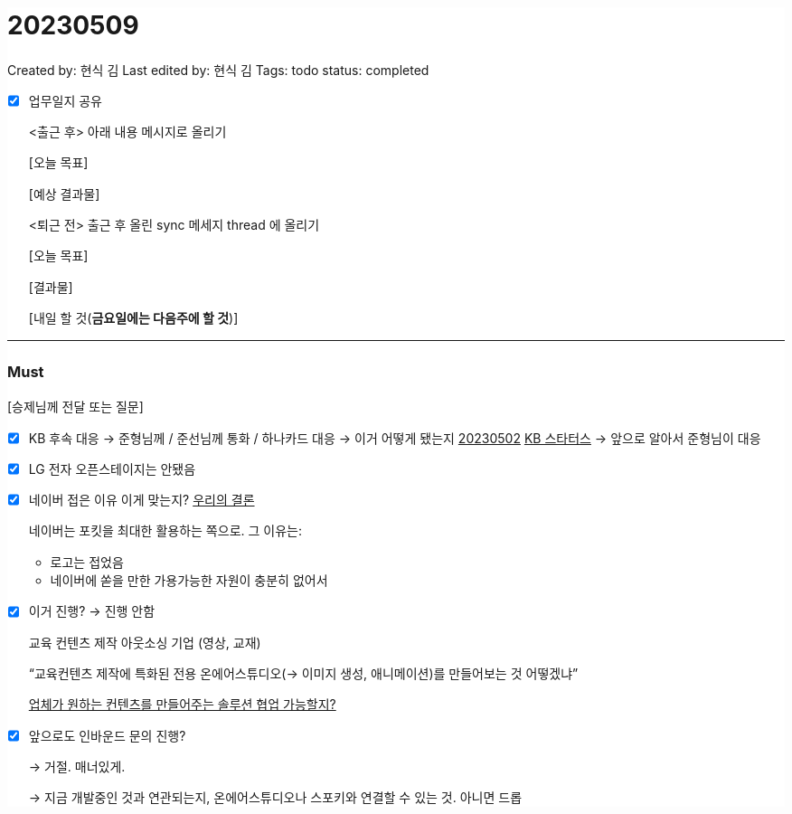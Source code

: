 # 20230509

Created by: 현식 김
Last edited by: 현식 김
Tags: todo
status: completed

- [x]  업무일지 공유
    
    <출근 후> 아래 내용 메시지로 올리기
    
    [오늘 목표]
    
    [예상 결과물]
    
    <퇴근 전> 출근 후 올린 sync 메세지 thread 에 올리기
    
    [오늘 목표]
    
    [결과물]
    
    [내일 할 것(**금요일에는 다음주에 할 것**)]
    

---

### Must

[승제님께 전달 또는 질문]

- [x]  KB 후속 대응 → 준형님께 / 준선님께 통화 / 하나카드 대응  → 이거 어떻게 됐는지 [20230502](20230502%209c2edd8cff9244fd888e4ae136b2ccc2.md) [KB 스타터스](KB%20%E1%84%89%E1%85%B3%E1%84%90%E1%85%A1%E1%84%90%E1%85%A5%E1%84%89%E1%85%B3%2007473baa736b4a45aca3ba1198590137.md) → 앞으로 알아서 준형님이 대응
- [x]  LG 전자 오픈스테이지는 안됐음
- [x]  네이버 접은 이유 이게 맞는지? [우리의 결론](%E1%84%82%E1%85%A6%E1%84%8B%E1%85%B5%E1%84%87%E1%85%A5%20%E1%84%8F%E1%85%A5%E1%84%86%E1%85%A5%E1%84%89%E1%85%B3%E1%84%89%E1%85%A9%E1%86%AF%E1%84%85%E1%85%AE%E1%84%89%E1%85%A7%E1%86%AB%20%E1%84%86%E1%85%A1%E1%84%8F%E1%85%A6%E1%86%BA%204f4e6e7042e14dd98c907a5a3882633e.md)
    
    네이버는 포킷을 최대한 활용하는 쪽으로. 그 이유는:
    
    - 로고는 접었음
    - 네이버에 쏟을 만한 가용가능한 자원이 충분히 없어서
- [x]  이거 진행? → 진행 안함
    
    교육 컨텐츠 제작 아웃소싱 기업 (영상, 교재)
    
    “교육컨텐츠 제작에 특화된 전용 온에어스튜디오(→ 이미지 생성, 애니메이션)를 만들어보는 것 어떻겠냐”
    
    [업체가 원하는 컨텐츠를 만들어주는 솔루션 협업 가능할지?](%E1%84%8B%E1%85%B5%E1%86%AB%E1%84%87%E1%85%A1%E1%84%8B%E1%85%AE%E1%86%AB%E1%84%83%E1%85%B3%20%E1%84%8E%E1%85%A6%E1%84%8F%E1%85%B3%209aa034c15d39429793f798ebf52fa9a5.md) 
    
- [x]  앞으로도 인바운드 문의 진행?
    
    → 거절. 매너있게. 
    
    → 지금 개발중인 것과 연관되는지, 온에어스튜디오나 스포키와 연결할 수 있는 것. 아니면 드롭
    